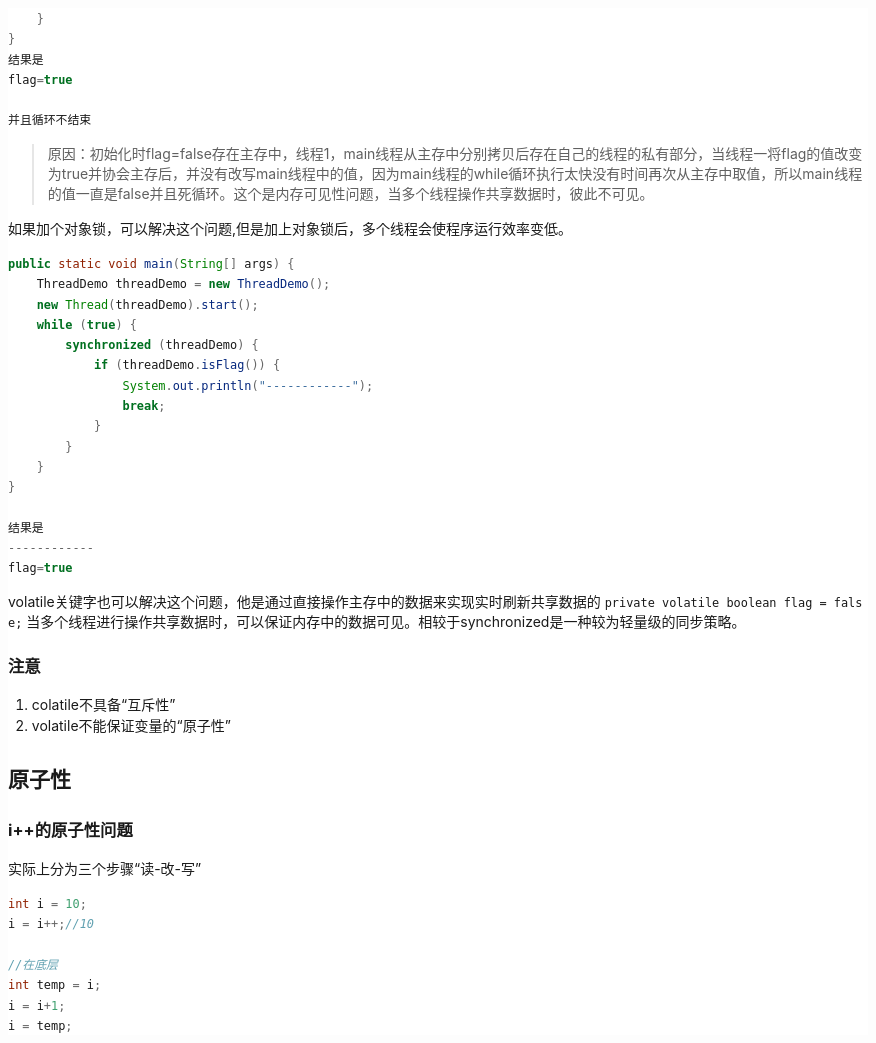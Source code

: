 ```java
    }
}
结果是
flag=true

并且循环不结束
```

> 原因：初始化时flag=false存在主存中，线程1，main线程从主存中分别拷贝后存在自己的线程的私有部分，当线程一将flag的值改变为true并协会主存后，并没有改写main线程中的值，因为main线程的while循环执行太快没有时间再次从主存中取值，所以main线程的值一直是false并且死循环。这个是内存可见性问题，当多个线程操作共享数据时，彼此不可见。

如果加个对象锁，可以解决这个问题,但是加上对象锁后，多个线程会使程序运行效率变低。

```java
public static void main(String[] args) {
    ThreadDemo threadDemo = new ThreadDemo();
    new Thread(threadDemo).start();
    while (true) {
        synchronized (threadDemo) {
            if (threadDemo.isFlag()) {
                System.out.println("------------");
                break;
            }
        }
    }
}

结果是
------------
flag=true

```

volatile关键字也可以解决这个问题，他是通过直接操作主存中的数据来实现实时刷新共享数据的
`private volatile boolean flag = false;`
当多个线程进行操作共享数据时，可以保证内存中的数据可见。相较于synchronized是一种较为轻量级的同步策略。

### 注意

1. colatile不具备“互斥性”
2. volatile不能保证变量的“原子性”

## 原子性

### i++的原子性问题

实际上分为三个步骤“读-改-写”

```java
int i = 10;
i = i++;//10

//在底层
int temp = i;
i = i+1;
i = temp;
```
